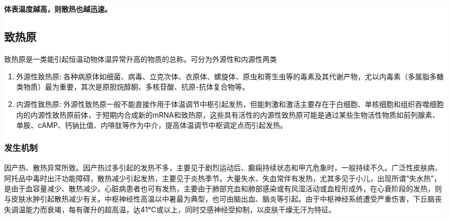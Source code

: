 __体表温度越高，则散热也越迅速。__

## 致热原
致热原是一类能引起恒温动物体温异常升高的物质的总称。可分为外源性和内源性两类

1. 外源性致热原: 各种病原体如细菌、病毒、立克次体、衣原体、螺旋体、原虫和寄生虫等的毒素及其代谢产物，尤以内毒素（多属脂多糖类物质）最为重要，其次是原胆烷醇酮、多核苷酸、抗原-抗体复合物等。

2. 内源性致热原: 外源性致热原一般不能直接作用于体温调节中枢引起发热，但能刺激和激活主要存在于白细胞、单核细胞和组织吞噬细胞内的内源性致热原前体，于短期内合成新的mRNA和致热原，这些具有活性的内源性致热原可能是通过某些生物活性物质如前列腺素、单胺、cAMP、钙钠比值、内啡肽等作为中介，提高体温调节中枢调定点而引起发热。

### 发生机制
因产热、散热异常所致。因产热过多引起的发热不多，主要见于剧烈运动后、癫痫持续状态和甲亢危象时，一般持续不久。广泛性皮肤病、阿托品中毒时出汗功能障碍，散热减少引起发热，主要见于炎热季节。大量失水、失血常伴有发热，尤其多见于小儿，出现所谓“失水热”，是由于血容量减少、散热减少。心脏病患者也可有发热，主要由于肺部充血和肺部感染或有风湿活动或血栓形成外，在心衰阶段的发热，则与皮肤水肿引起散热减少有关。中枢神经性高温以中暑最为典型，也可由脑出血、脑炎等引起。由于中枢神经系统遭受严重伤害，下丘脑丧失调温能力而衰竭，每有骤升的超高温，达41℃或以上，同时交感神经受抑制，以皮肤干燥无汗为特征。
